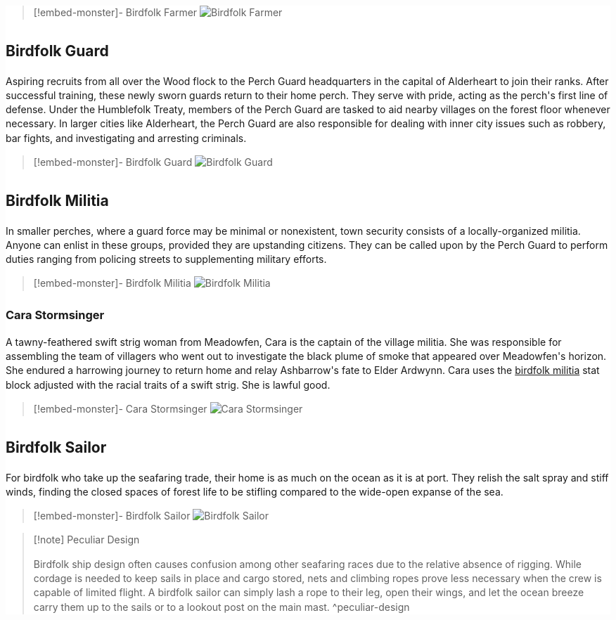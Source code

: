 > [!embed-monster]- Birdfolk Farmer
> ![Birdfolk Farmer](/3-Mechanics/CLI/bestiary/humanoid/birdfolk-farmer-hwcs.md#^statblock)

## Birdfolk Guard

Aspiring recruits from all over the Wood flock to the Perch Guard headquarters in the capital of Alderheart to join their ranks. After successful training, these newly sworn guards return to their home perch. They serve with pride, acting as the perch's first line of defense. Under the Humblefolk Treaty, members of the Perch Guard are tasked to aid nearby villages on the forest floor whenever necessary. In larger cities like Alderheart, the Perch Guard are also responsible for dealing with inner city issues such as robbery, bar fights, and investigating and arresting criminals.

> [!embed-monster]- Birdfolk Guard
> ![Birdfolk Guard](/3-Mechanics/CLI/bestiary/humanoid/birdfolk-guard-hwcs.md#^statblock)

## Birdfolk Militia

In smaller perches, where a guard force may be minimal or nonexistent, town security consists of a locally-organized militia. Anyone can enlist in these groups, provided they are upstanding citizens. They can be called upon by the Perch Guard to perform duties ranging from policing streets to supplementing military efforts.

> [!embed-monster]- Birdfolk Militia
> ![Birdfolk Militia](/3-Mechanics/CLI/bestiary/humanoid/birdfolk-militia-hwcs.md#^statblock)

### Cara Stormsinger

A tawny-feathered swift strig woman from Meadowfen, Cara is the captain of the village militia. She was responsible for assembling the team of villagers who went out to investigate the black plume of smoke that appeared over Meadowfen's horizon. She endured a harrowing journey to return home and relay Ashbarrow's fate to Elder Ardwynn. Cara uses the [birdfolk militia](/3-Mechanics/CLI/bestiary/humanoid/birdfolk-militia-hwcs.md) stat block adjusted with the racial traits of a swift strig. She is lawful good.

> [!embed-monster]- Cara Stormsinger
> ![Cara Stormsinger](/3-Mechanics/CLI/bestiary/npc/cara-stormsinger-hwcs.md#^statblock)

## Birdfolk Sailor

For birdfolk who take up the seafaring trade, their home is as much on the ocean as it is at port. They relish the salt spray and stiff winds, finding the closed spaces of forest life to be stifling compared to the wide-open expanse of the sea.

> [!embed-monster]- Birdfolk Sailor
> ![Birdfolk Sailor](/3-Mechanics/CLI/bestiary/humanoid/birdfolk-sailor-hwcs.md#^statblock)

> [!note] Peculiar Design
> 
> Birdfolk ship design often causes confusion among other seafaring races due to the relative absence of rigging. While cordage is needed to keep sails in place and cargo stored, nets and climbing ropes prove less necessary when the crew is capable of limited flight. A birdfolk sailor can simply lash a rope to their leg, open their wings, and let the ocean breeze carry them up to the sails or to a lookout post on the main mast.
^peculiar-design
